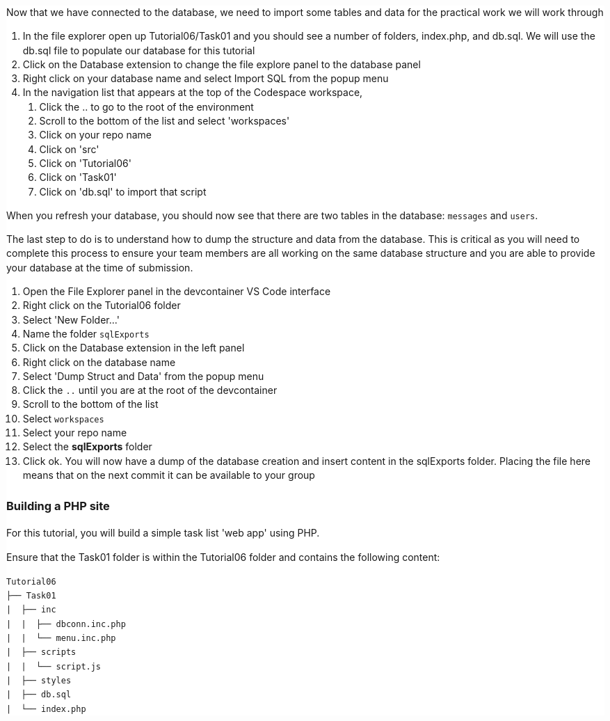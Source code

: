 Now that we have connected to the database, we need to import some tables and data for the practical work we will work through

1. In the file explorer open up Tutorial06/Task01 and you should see a number of folders, index.php, and db.sql. We will use the db.sql file to populate our database for this tutorial
2. Click on the Database extension to change the file explore panel to the database panel
3. Right click on your database name and select Import SQL from the popup menu
4. In the navigation list that appears at the top of the Codespace workspace,
   1. Click the .. to go to the root of the environment
   2. Scroll to the bottom of the list and select 'workspaces'
   3. Click on your repo name
   4. Click on 'src'
   5. Click on 'Tutorial06'
   6. Click on 'Task01'
   7. Click on 'db.sql' to import that script

When you refresh your database, you should now see that there are two tables in the database: `messages` and `users`.

The last step to do is to understand how to dump the structure and data from the database.  This is critical as you will need to complete this process to ensure your team members are all working on the same database structure and you are able to provide your database at the time of submission.

1. Open the File Explorer panel in the devcontainer VS Code interface
2. Right click on the Tutorial06 folder
3. Select 'New Folder...'
4. Name the folder `sqlExports`
5. Click on the Database extension in the left panel
6. Right click on the database name
7. Select 'Dump Struct and Data' from the popup menu
8. Click the `..` until you are at the root of the devcontainer
9. Scroll to the bottom of the list
10. Select `workspaces`
11. Select your repo name
12. Select the **sqlExports** folder
13. Click ok.  You will now have a dump of the database creation and insert content in the sqlExports folder.  Placing the file here means that on the next commit it can be available to your group

### Building a PHP site

For this tutorial, you will build a simple task list 'web app' using PHP.

Ensure that the Task01 folder is within the Tutorial06 folder and contains the following content:

```
Tutorial06
├── Task01
|  ├── inc
|  |  ├── dbconn.inc.php
|  |  └── menu.inc.php
|  ├── scripts
|  |  └── script.js
|  ├── styles
|  ├── db.sql
|  └── index.php

```
